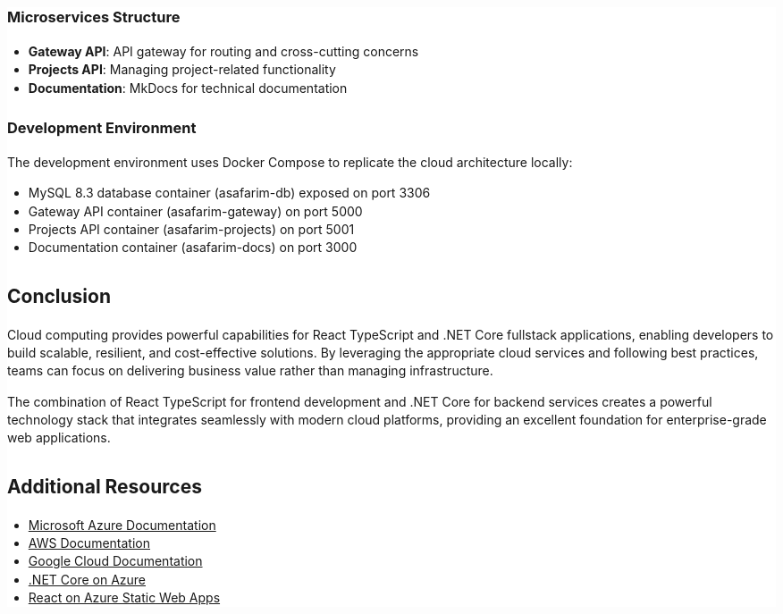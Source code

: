 ### Microservices Structure

- **Gateway API**: API gateway for routing and cross-cutting concerns
- **Projects API**: Managing project-related functionality
- **Documentation**: MkDocs for technical documentation

### Development Environment

The development environment uses Docker Compose to replicate the cloud architecture locally:

- MySQL 8.3 database container (asafarim-db) exposed on port 3306
- Gateway API container (asafarim-gateway) on port 5000
- Projects API container (asafarim-projects) on port 5001
- Documentation container (asafarim-docs) on port 3000

## Conclusion

Cloud computing provides powerful capabilities for React TypeScript and .NET Core fullstack applications, enabling developers to build scalable, resilient, and cost-effective solutions. By leveraging the appropriate cloud services and following best practices, teams can focus on delivering business value rather than managing infrastructure.

The combination of React TypeScript for frontend development and .NET Core for backend services creates a powerful technology stack that integrates seamlessly with modern cloud platforms, providing an excellent foundation for enterprise-grade web applications.

## Additional Resources

- [Microsoft Azure Documentation](https://docs.microsoft.com/en-us/azure/)
- [AWS Documentation](https://docs.aws.amazon.com/)
- [Google Cloud Documentation](https://cloud.google.com/docs)
- [.NET Core on Azure](https://docs.microsoft.com/en-us/dotnet/azure/)
- [React on Azure Static Web Apps](https://docs.microsoft.com/en-us/azure/static-web-apps/)
